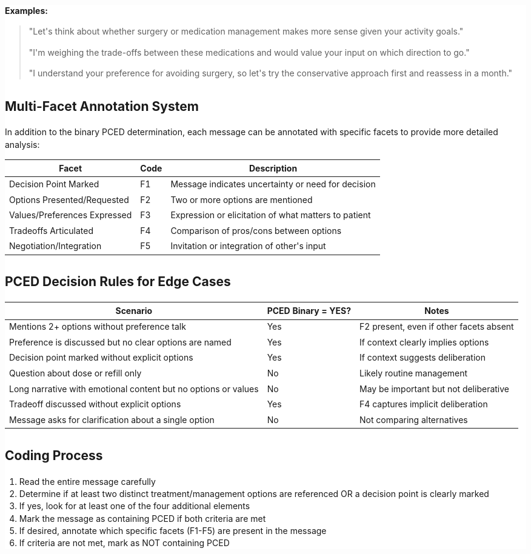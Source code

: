 **Examples:**
> "Let's think about whether surgery or medication management makes more sense given your activity goals."
> 
> "I'm weighing the trade-offs between these medications and would value your input on which direction to go."
>
> "I understand your preference for avoiding surgery, so let's try the conservative approach first and reassess in a month."

## Multi-Facet Annotation System

In addition to the binary PCED determination, each message can be annotated with specific facets to provide more detailed analysis:

| Facet | Code | Description |
|-------|------|-------------|
| Decision Point Marked | F1 | Message indicates uncertainty or need for decision |
| Options Presented/Requested | F2 | Two or more options are mentioned |
| Values/Preferences Expressed | F3 | Expression or elicitation of what matters to patient |
| Tradeoffs Articulated | F4 | Comparison of pros/cons between options |
| Negotiation/Integration | F5 | Invitation or integration of other's input |

## PCED Decision Rules for Edge Cases

| Scenario | PCED Binary = YES? | Notes |
|----------|-------------------|-------|
| Mentions 2+ options without preference talk | Yes | F2 present, even if other facets absent |
| Preference is discussed but no clear options are named | Yes | If context clearly implies options |
| Decision point marked without explicit options | Yes | If context suggests deliberation |
| Question about dose or refill only | No | Likely routine management |
| Long narrative with emotional content but no options or values | No | May be important but not deliberative |
| Tradeoff discussed without explicit options | Yes | F4 captures implicit deliberation |
| Message asks for clarification about a single option | No | Not comparing alternatives |

## Coding Process

1. Read the entire message carefully
2. Determine if at least two distinct treatment/management options are referenced OR a decision point is clearly marked
3. If yes, look for at least one of the four additional elements
4. Mark the message as containing PCED if both criteria are met
5. If desired, annotate which specific facets (F1-F5) are present in the message
6. If criteria are not met, mark as NOT containing PCED
